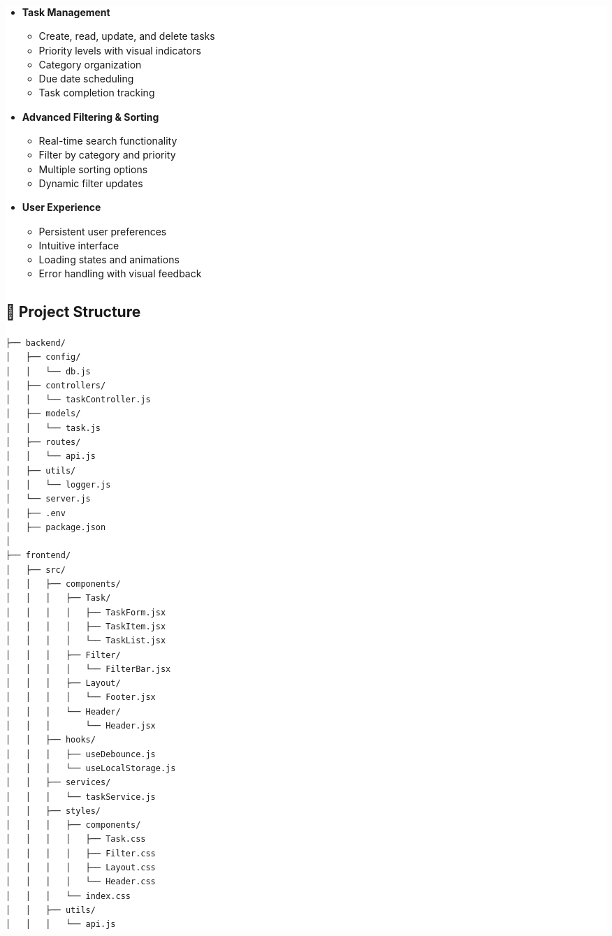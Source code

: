 - **Task Management**
  - Create, read, update, and delete tasks
  - Priority levels with visual indicators
  - Category organization
  - Due date scheduling
  - Task completion tracking

- **Advanced Filtering & Sorting**
  - Real-time search functionality
  - Filter by category and priority
  - Multiple sorting options
  - Dynamic filter updates

- **User Experience**
  - Persistent user preferences
  - Intuitive interface
  - Loading states and animations
  - Error handling with visual feedback

## 📁 Project Structure

```text
├── backend/
│   ├── config/
│   │   └── db.js
│   ├── controllers/
│   │   └── taskController.js
│   ├── models/
│   │   └── task.js
│   ├── routes/
│   │   └── api.js
│   ├── utils/
│   │   └── logger.js
│   └── server.js
│   ├── .env
│   ├── package.json
│
├── frontend/
│   ├── src/
│   │   ├── components/
│   │   │   ├── Task/
│   │   │   │   ├── TaskForm.jsx
│   │   │   │   ├── TaskItem.jsx
│   │   │   │   └── TaskList.jsx
│   │   │   ├── Filter/
│   │   │   │   └── FilterBar.jsx
│   │   │   ├── Layout/
│   │   │   │   └── Footer.jsx
│   │   │   └── Header/
│   │   │       └── Header.jsx
│   │   ├── hooks/
│   │   │   ├── useDebounce.js
│   │   │   └── useLocalStorage.js
│   │   ├── services/
│   │   │   └── taskService.js
│   │   ├── styles/
│   │   │   ├── components/
│   │   │   │   ├── Task.css
│   │   │   │   ├── Filter.css
│   │   │   │   ├── Layout.css
│   │   │   │   └── Header.css
│   │   │   └── index.css
│   │   ├── utils/
│   │   │   └── api.js
```